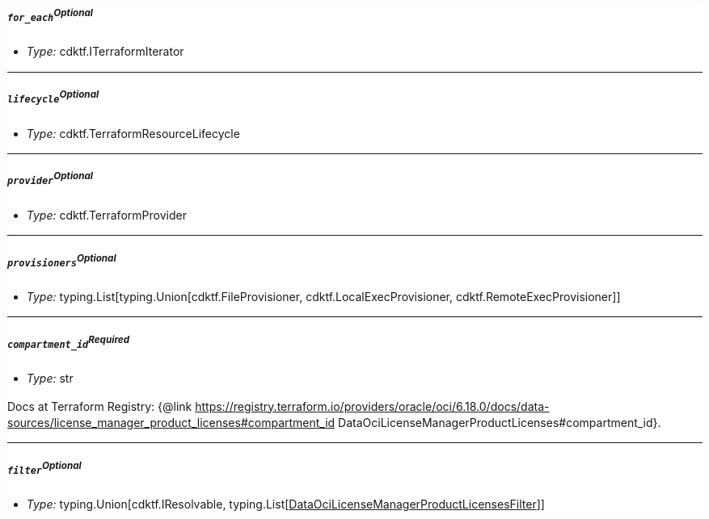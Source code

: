 ##### `for_each`<sup>Optional</sup> <a name="for_each" id="rhizo-co-terraform-provider-oci.dataOciLicenseManagerProductLicenses.DataOciLicenseManagerProductLicenses.Initializer.parameter.forEach"></a>

- *Type:* cdktf.ITerraformIterator

---

##### `lifecycle`<sup>Optional</sup> <a name="lifecycle" id="rhizo-co-terraform-provider-oci.dataOciLicenseManagerProductLicenses.DataOciLicenseManagerProductLicenses.Initializer.parameter.lifecycle"></a>

- *Type:* cdktf.TerraformResourceLifecycle

---

##### `provider`<sup>Optional</sup> <a name="provider" id="rhizo-co-terraform-provider-oci.dataOciLicenseManagerProductLicenses.DataOciLicenseManagerProductLicenses.Initializer.parameter.provider"></a>

- *Type:* cdktf.TerraformProvider

---

##### `provisioners`<sup>Optional</sup> <a name="provisioners" id="rhizo-co-terraform-provider-oci.dataOciLicenseManagerProductLicenses.DataOciLicenseManagerProductLicenses.Initializer.parameter.provisioners"></a>

- *Type:* typing.List[typing.Union[cdktf.FileProvisioner, cdktf.LocalExecProvisioner, cdktf.RemoteExecProvisioner]]

---

##### `compartment_id`<sup>Required</sup> <a name="compartment_id" id="rhizo-co-terraform-provider-oci.dataOciLicenseManagerProductLicenses.DataOciLicenseManagerProductLicenses.Initializer.parameter.compartmentId"></a>

- *Type:* str

Docs at Terraform Registry: {@link https://registry.terraform.io/providers/oracle/oci/6.18.0/docs/data-sources/license_manager_product_licenses#compartment_id DataOciLicenseManagerProductLicenses#compartment_id}.

---

##### `filter`<sup>Optional</sup> <a name="filter" id="rhizo-co-terraform-provider-oci.dataOciLicenseManagerProductLicenses.DataOciLicenseManagerProductLicenses.Initializer.parameter.filter"></a>

- *Type:* typing.Union[cdktf.IResolvable, typing.List[<a href="#rhizo-co-terraform-provider-oci.dataOciLicenseManagerProductLicenses.DataOciLicenseManagerProductLicensesFilter">DataOciLicenseManagerProductLicensesFilter</a>]]
